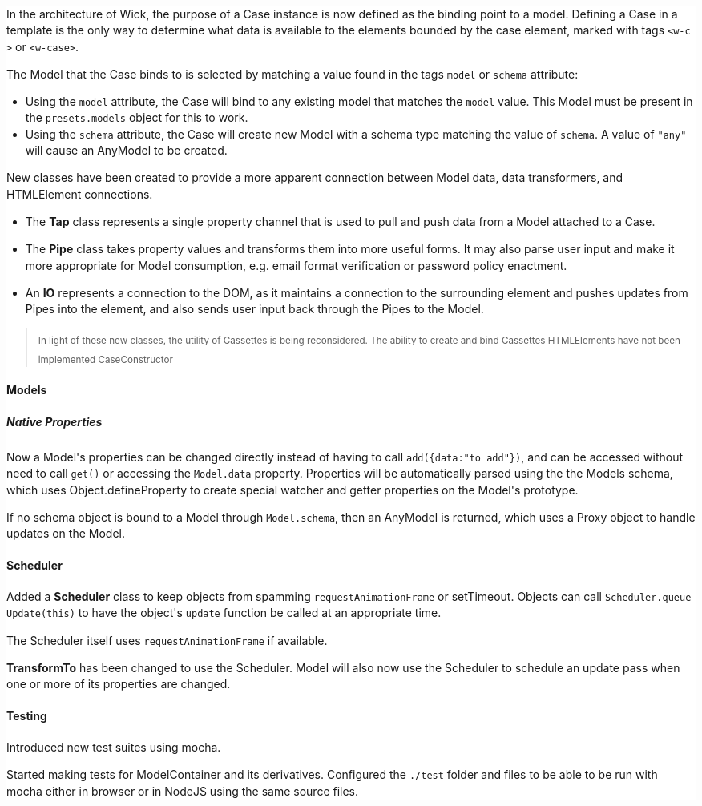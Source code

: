 In the architecture of Wick, the purpose of a Case instance is now defined as the binding point to a model. Defining a Case in a template is the only way to determine what data is available to the elements bounded by the case element, marked with tags `<w-c>` or `<w-case>`.

The Model that the Case binds to is selected by matching a value found in the tags `model` or `schema` attribute:

- Using the `model` attribute, the Case will bind to any existing model that matches the `model` value. This Model must be present in the `presets.models` object for this to work.
- Using the `schema` attribute, the Case will create new Model with a schema type matching the value of `schema`. A value of `"any"` will cause an AnyModel to be created.

New classes have been created to provide a more apparent connection between Model data, data transformers, and HTMLElement connections.

- The **Tap** class represents a single property channel that is used to pull and push data from a Model attached to a Case.

- The **Pipe** class takes property values and transforms them into more useful forms. It may also parse user input and make it more appropriate for Model consumption, e.g. email format verification or password policy enactment.

- An **IO** represents a connection to the DOM, as it maintains a connection to the surrounding element and pushes updates from Pipes into the element, and also sends user input back through the Pipes to the Model.

> <sub> In light of these new classes, the utility of Cassettes is being reconsidered. The ability to create and bind Cassettes HTMLElements have not been implemented CaseConstructor </sub>

#### Models

##### Native Properties

Now a Model's properties can be changed directly instead of having to call `add({data:"to add"})`, and can be accessed without need to call `get()` or accessing the `Model.data` property. Properties will be automatically parsed using the the Models schema, which uses Object.defineProperty to create special watcher and getter properties on the Model's prototype.

If no schema object is bound to a Model through `Model.schema`, then an AnyModel is returned, which uses a Proxy object to handle updates on the Model.

#### Scheduler

Added a **Scheduler** class to keep objects from spamming `requestAnimationFrame` or setTimeout. Objects can call `Scheduler.queueUpdate(this)` to have the object's `update` function be called at an appropriate time.

The Scheduler itself uses `requestAnimationFrame` if available.

**TransformTo** has been changed to use the Scheduler. Model will also now use the Scheduler to schedule an update pass when one or more of its properties are changed.

#### Testing

Introduced new test suites using mocha.

Started making tests for ModelContainer and its derivatives. Configured the `./test` folder and files to be able to be run with mocha either in browser or in NodeJS using the same source files.
